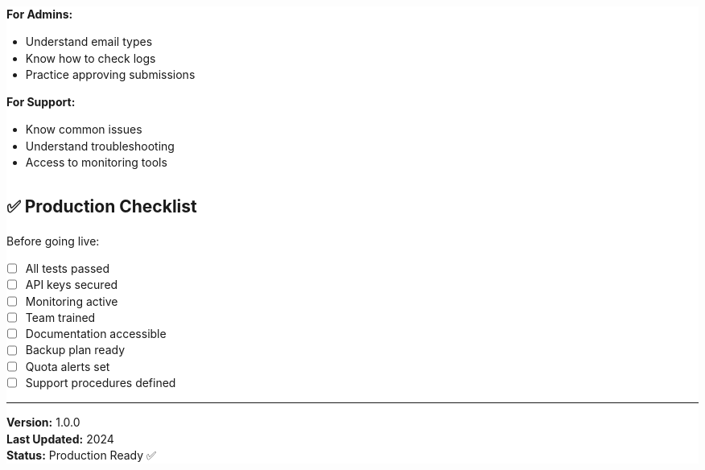 **For Admins:**
- Understand email types
- Know how to check logs
- Practice approving submissions

**For Support:**
- Know common issues
- Understand troubleshooting
- Access to monitoring tools

## ✅ Production Checklist

Before going live:
- [ ] All tests passed
- [ ] API keys secured
- [ ] Monitoring active
- [ ] Team trained
- [ ] Documentation accessible
- [ ] Backup plan ready
- [ ] Quota alerts set
- [ ] Support procedures defined

---

**Version:** 1.0.0  
**Last Updated:** 2024  
**Status:** Production Ready ✅
